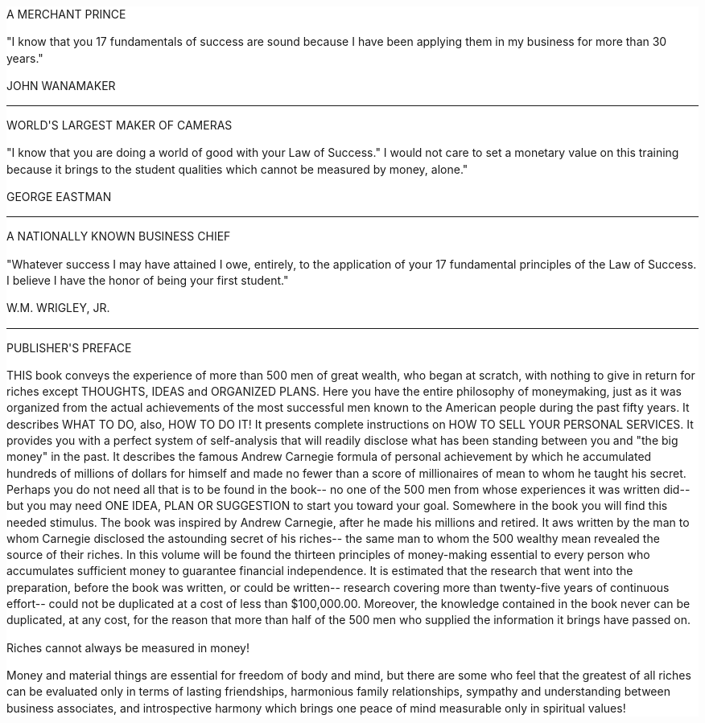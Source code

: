  A MERCHANT PRINCE

 "I know that you 17 fundamentals of success are sound because I have been applying them in my business for more than 30 years."

 JOHN WANAMAKER

 ---

 WORLD'S LARGEST MAKER OF CAMERAS

 "I know that you are doing a world of good with your Law of Success." I would not care to set a monetary value on this training because it brings to the student qualities which cannot be measured by money, alone."

 GEORGE EASTMAN

 ---

 A NATIONALLY KNOWN BUSINESS CHIEF

 "Whatever success I may have attained I owe, entirely, to the application of your 17 fundamental principles of the Law of Success. I believe I have the honor of being your first student."

 W.M. WRIGLEY, JR.

 ---

 PUBLISHER'S PREFACE

 THIS book conveys the experience of more than 500 men of great wealth, who began at scratch, with nothing to give in return for riches except THOUGHTS, IDEAS and ORGANIZED PLANS. Here you have the entire philosophy of moneymaking, just as it was organized from the actual achievements of the most successful men known to the American people during the past fifty years. It describes WHAT TO DO, also, HOW TO DO IT! It presents complete instructions on HOW TO SELL YOUR PERSONAL SERVICES. It provides you with a perfect system of self-analysis that will readily disclose what has been standing between you and "the big money" in the past. It describes the famous Andrew Carnegie formula of personal achievement by which he accumulated hundreds of millions of dollars for himself and made no fewer than a score of millionaires of mean to whom he taught his secret. Perhaps you do not need all that is to be found in the book-- no one of the 500 men from whose experiences it was written did-- but you may need ONE IDEA, PLAN OR SUGGESTION to start you toward your goal. Somewhere in the book you will find this needed stimulus. The book was inspired by Andrew Carnegie, after he made his millions and retired. It aws written by the man to whom Carnegie disclosed the astounding secret of his riches-- the same man to whom the 500 wealthy mean revealed the source of their riches. In this volume will be found the thirteen principles of money-making essential to every person who accumulates sufficient money to guarantee financial independence. It is estimated that the research that went into the preparation, before the book was written, or could be written-- research covering more than twenty-five years of continuous effort-- could not be duplicated at a cost of less than $100,000.00. Moreover, the knowledge contained in the book never can be duplicated, at any cost, for the reason that more than half of the 500 men who supplied the information it brings have passed on.

 Riches cannot always be measured in money!

 Money and material things are essential for freedom of body and mind, but there are some who feel that the greatest of all riches can be evaluated only in terms of lasting friendships, harmonious family relationships, sympathy and understanding between business associates, and introspective harmony which brings one peace of mind measurable only in spiritual values!
